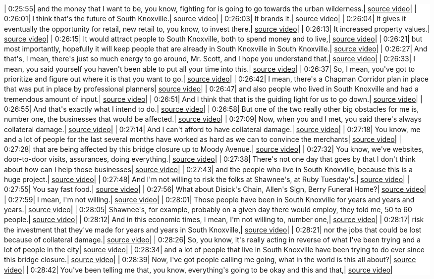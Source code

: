| 0:25:55| and the money that I want to be, you know, fighting for is going to go towards the urban wilderness.| [source video](https://archive.org/details/citycouncilworkshop110512?start=1555)|
| 0:26:01| I think that's the future of South Knoxville.| [source video](https://archive.org/details/citycouncilworkshop110512?start=1561)|
| 0:26:03| It brands it.| [source video](https://archive.org/details/citycouncilworkshop110512?start=1563)|
| 0:26:04| It gives it eventually the opportunity for retail, new retail to, you know, to invest there.| [source video](https://archive.org/details/citycouncilworkshop110512?start=1564)|
| 0:26:13| It increased property values.| [source video](https://archive.org/details/citycouncilworkshop110512?start=1573)|
| 0:26:15| It would attract people to South Knoxville, both to spend money and to live,| [source video](https://archive.org/details/citycouncilworkshop110512?start=1575)|
| 0:26:21| but most importantly, hopefully it will keep people that are already in South Knoxville in South Knoxville.| [source video](https://archive.org/details/citycouncilworkshop110512?start=1581)|
| 0:26:27| And that's, I mean, there's just so much energy to go around, Mr. Scott, and I hope you understand that.| [source video](https://archive.org/details/citycouncilworkshop110512?start=1587)|
| 0:26:33| I mean, you said yourself you haven't been able to put all your time into this.| [source video](https://archive.org/details/citycouncilworkshop110512?start=1593)|
| 0:26:37| So, I mean, you've got to prioritize and figure out where it is that you want to go.| [source video](https://archive.org/details/citycouncilworkshop110512?start=1597)|
| 0:26:42| I mean, there's a Chapman Corridor plan in place that was put in place by professional planners| [source video](https://archive.org/details/citycouncilworkshop110512?start=1602)|
| 0:26:47| and also people who lived in South Knoxville and had a tremendous amount of input.| [source video](https://archive.org/details/citycouncilworkshop110512?start=1607)|
| 0:26:51| And I think that that is the guiding light for us to go down.| [source video](https://archive.org/details/citycouncilworkshop110512?start=1611)|
| 0:26:55| And that's exactly what I intend to do.| [source video](https://archive.org/details/citycouncilworkshop110512?start=1615)|
| 0:26:58| But one of the two really other big obstacles for me is, number one, the businesses that would be affected.| [source video](https://archive.org/details/citycouncilworkshop110512?start=1618)|
| 0:27:09| Now, when you and I met, you said there's always collateral damage.| [source video](https://archive.org/details/citycouncilworkshop110512?start=1629)|
| 0:27:14| And I can't afford to have collateral damage.| [source video](https://archive.org/details/citycouncilworkshop110512?start=1634)|
| 0:27:18| You know, me and a lot of people for the last several months have worked as hard as we can to convince the merchants| [source video](https://archive.org/details/citycouncilworkshop110512?start=1638)|
| 0:27:28| that are being affected by this bridge closure up to Moody Avenue.| [source video](https://archive.org/details/citycouncilworkshop110512?start=1648)|
| 0:27:32| You know, we've websites, door-to-door visits, assurances, doing everything.| [source video](https://archive.org/details/citycouncilworkshop110512?start=1652)|
| 0:27:38| There's not one day that goes by that I don't think about how can I help those businesses| [source video](https://archive.org/details/citycouncilworkshop110512?start=1658)|
| 0:27:43| and the people who live in South Knoxville, because this is a huge project.| [source video](https://archive.org/details/citycouncilworkshop110512?start=1663)|
| 0:27:48| And I'm not willing to risk the folks at Shawnee's, at Ruby Tuesday's.| [source video](https://archive.org/details/citycouncilworkshop110512?start=1668)|
| 0:27:55| You say fast food.| [source video](https://archive.org/details/citycouncilworkshop110512?start=1675)|
| 0:27:56| What about Disick's Chain, Allen's Sign, Berry Funeral Home?| [source video](https://archive.org/details/citycouncilworkshop110512?start=1676)|
| 0:27:59| I mean, I'm not willing.| [source video](https://archive.org/details/citycouncilworkshop110512?start=1679)|
| 0:28:01| Those people have been in South Knoxville for years and years and years.| [source video](https://archive.org/details/citycouncilworkshop110512?start=1681)|
| 0:28:05| Shawnee's, for example, probably on a given day there would employ, they told me, 50 to 60 people.| [source video](https://archive.org/details/citycouncilworkshop110512?start=1685)|
| 0:28:12| And in this economic times, I mean, I'm not willing to, number one,| [source video](https://archive.org/details/citycouncilworkshop110512?start=1692)|
| 0:28:17| risk the investment that they've made for years and years in South Knoxville,| [source video](https://archive.org/details/citycouncilworkshop110512?start=1697)|
| 0:28:21| nor the jobs that could be lost because of collateral damage.| [source video](https://archive.org/details/citycouncilworkshop110512?start=1701)|
| 0:28:26| So, you know, it's really acting in reverse of what I've been trying and a lot of people in the city| [source video](https://archive.org/details/citycouncilworkshop110512?start=1706)|
| 0:28:34| and a lot of people that live in South Knoxville have been trying to do ever since this bridge closure.| [source video](https://archive.org/details/citycouncilworkshop110512?start=1714)|
| 0:28:39| Now, I've got people calling me going, what in the world is this all about?| [source video](https://archive.org/details/citycouncilworkshop110512?start=1719)|
| 0:28:42| You've been telling me that, you know, everything's going to be okay and this and that,| [source video](https://archive.org/details/citycouncilworkshop110512?start=1722)|